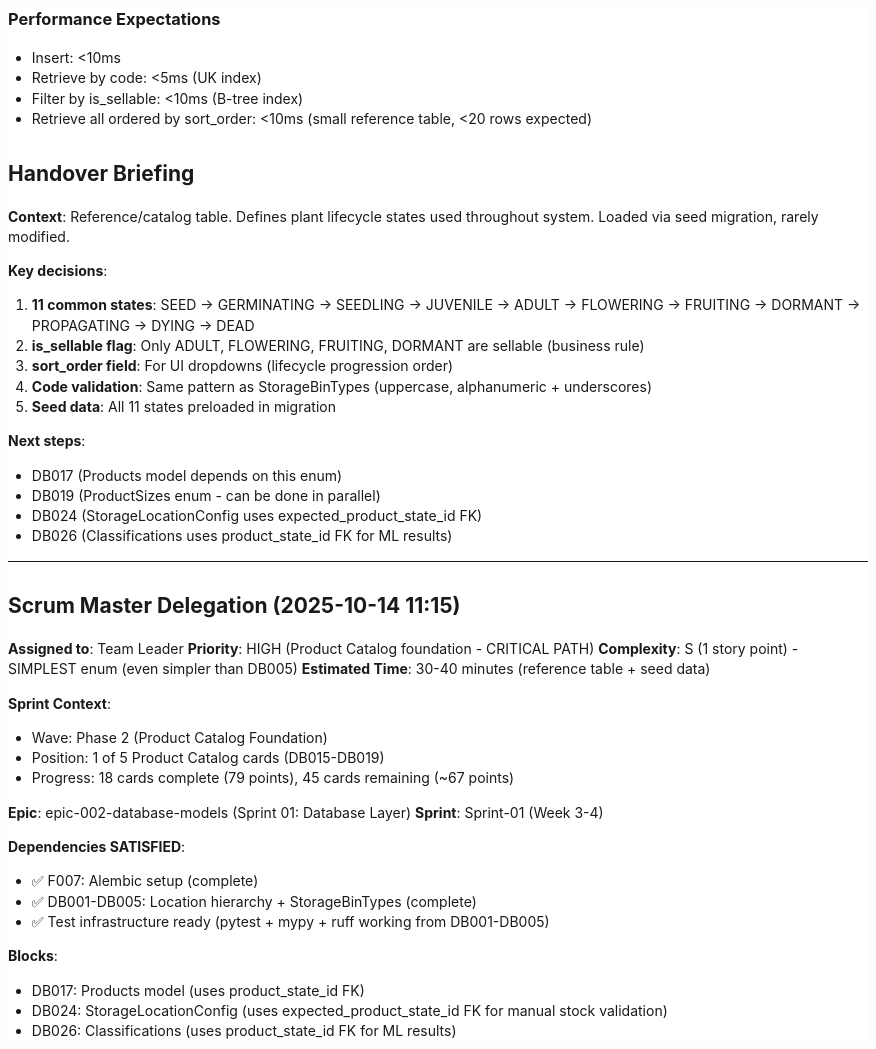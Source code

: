 ### Performance Expectations

- Insert: <10ms
- Retrieve by code: <5ms (UK index)
- Filter by is_sellable: <10ms (B-tree index)
- Retrieve all ordered by sort_order: <10ms (small reference table, <20 rows expected)

## Handover Briefing

**Context**: Reference/catalog table. Defines plant lifecycle states used throughout system. Loaded
via seed migration, rarely modified.

**Key decisions**:

1. **11 common states**: SEED → GERMINATING → SEEDLING → JUVENILE → ADULT → FLOWERING → FRUITING →
   DORMANT → PROPAGATING → DYING → DEAD
2. **is_sellable flag**: Only ADULT, FLOWERING, FRUITING, DORMANT are sellable (business rule)
3. **sort_order field**: For UI dropdowns (lifecycle progression order)
4. **Code validation**: Same pattern as StorageBinTypes (uppercase, alphanumeric + underscores)
5. **Seed data**: All 11 states preloaded in migration

**Next steps**:

- DB017 (Products model depends on this enum)
- DB019 (ProductSizes enum - can be done in parallel)
- DB024 (StorageLocationConfig uses expected_product_state_id FK)
- DB026 (Classifications uses product_state_id FK for ML results)

---

## Scrum Master Delegation (2025-10-14 11:15)

**Assigned to**: Team Leader
**Priority**: HIGH (Product Catalog foundation - CRITICAL PATH)
**Complexity**: S (1 story point) - SIMPLEST enum (even simpler than DB005)
**Estimated Time**: 30-40 minutes (reference table + seed data)

**Sprint Context**:

- Wave: Phase 2 (Product Catalog Foundation)
- Position: 1 of 5 Product Catalog cards (DB015-DB019)
- Progress: 18 cards complete (79 points), 45 cards remaining (~67 points)

**Epic**: epic-002-database-models (Sprint 01: Database Layer)
**Sprint**: Sprint-01 (Week 3-4)

**Dependencies SATISFIED**:

- ✅ F007: Alembic setup (complete)
- ✅ DB001-DB005: Location hierarchy + StorageBinTypes (complete)
- ✅ Test infrastructure ready (pytest + mypy + ruff working from DB001-DB005)

**Blocks**:

- DB017: Products model (uses product_state_id FK)
- DB024: StorageLocationConfig (uses expected_product_state_id FK for manual stock validation)
- DB026: Classifications (uses product_state_id FK for ML results)
